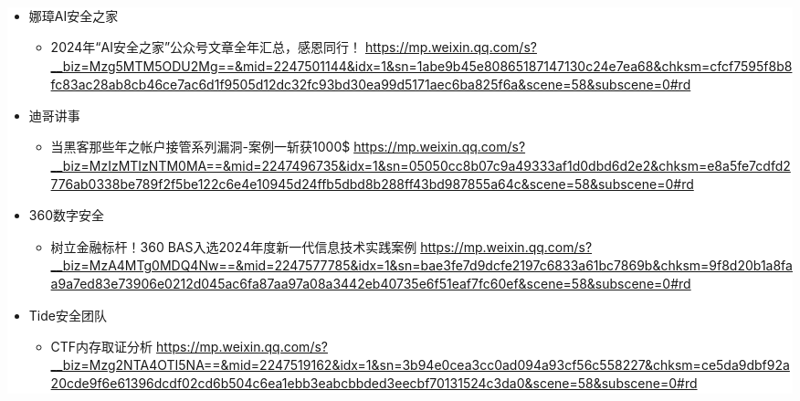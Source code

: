 - 娜璋AI安全之家
  - 2024年“AI安全之家”公众号文章全年汇总，感恩同行！
https://mp.weixin.qq.com/s?__biz=Mzg5MTM5ODU2Mg==&mid=2247501144&idx=1&sn=1abe9b45e80865187147130c24e7ea68&chksm=cfcf7595f8b8fc83ac28ab8cb46ce7ac6d1f9505d12dc32fc93bd30ea99d5171aec6ba825f6a&scene=58&subscene=0#rd

- 迪哥讲事
  - 当黑客那些年之帐户接管系列漏洞-案例一斩获1000$
https://mp.weixin.qq.com/s?__biz=MzIzMTIzNTM0MA==&mid=2247496735&idx=1&sn=05050cc8b07c9a49333af1d0dbd6d2e2&chksm=e8a5fe7cdfd2776ab0338be789f2f5be122c6e4e10945d24ffb5dbd8b288ff43bd987855a64c&scene=58&subscene=0#rd

- 360数字安全
  - 树立金融标杆！360 BAS入选2024年度新一代信息技术实践案例
https://mp.weixin.qq.com/s?__biz=MzA4MTg0MDQ4Nw==&mid=2247577785&idx=1&sn=bae3fe7d9dcfe2197c6833a61bc7869b&chksm=9f8d20b1a8faa9a7ed83e73906e0212d045ac6fa87aa97a08a3442eb40735e6f51eaf7fc60ef&scene=58&subscene=0#rd

- Tide安全团队
  - CTF内存取证分析
https://mp.weixin.qq.com/s?__biz=Mzg2NTA4OTI5NA==&mid=2247519162&idx=1&sn=3b94e0cea3cc0ad094a93cf56c558227&chksm=ce5da9dbf92a20cde9f6e61396dcdf02cd6b504c6ea1ebb3eabcbbded3eecbf70131524c3da0&scene=58&subscene=0#rd

